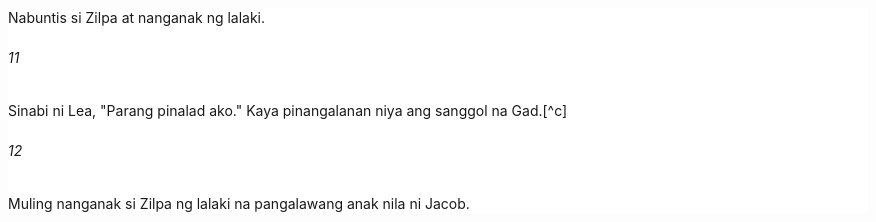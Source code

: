 








Nabuntis si Zilpa at nanganak ng lalaki. 





















###### 11 










Sinabi ni Lea, "Parang pinalad ako." Kaya pinangalanan niya ang sanggol na Gad.[^c] 





















###### 12 










Muling nanganak si Zilpa ng lalaki na pangalawang anak nila ni Jacob. 











